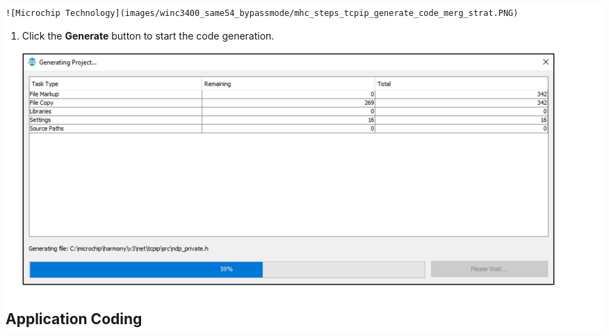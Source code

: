     ![Microchip Technology](images/winc3400_same54_bypassmode/mhc_steps_tcpip_generate_code_merg_strat.PNG)
 
 1. Click the **Generate** button to start the code generation.
 
    ![Microchip Technology](images/winc3400_same54_bypassmode/mhc_steps_tcpip_generate_code_progress.PNG)


## **Application Coding**
